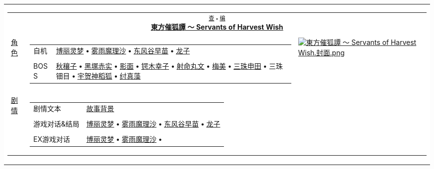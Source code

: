 <table><tbody><tr><td><table cellspacing="0" class="nowraplinks mw-collapsible mw-collapsed" style="width:100%;;;"><tbody><tr><th style=";" colspan="3" class="navbox-title"><div class="navbar"><div class="noprint plainlinksneverexpand" style="background-color:transparent; padding:0; font-weight:normal; font-size:80%; white-space:nowrap;"><a href="./東方催狐譚_～_Servants_of_Harvest_Wish.-导航.md" title="東方催狐譚 ～ Servants of Harvest Wish./导航"><span style=";;border:none;" title="查看这个模板">查</span></a>&#160;<span style="font-size:80%;">•</span>&#160;<a href="/index.php?title=%E6%9D%B1%E6%96%B9%E5%82%AC%E7%8B%90%E8%AD%9A_%EF%BD%9E_Servants_of_Harvest_Wish./%E5%AF%BC%E8%88%AA&amp;action=edit"><span style=";;border:none;" title="您可以编辑这个模板。请在储存变更之前先预览">编</span></a></div></div><span><a href="./東方催狐譚_～_Servants_of_Harvest_Wish..md" title="東方催狐譚 ～ Servants of Harvest Wish." unred="">東方催狐譚 ～ Servants of Harvest Wish</a></span></th></tr><tr><td></td></tr><tr><td class="navbox-group" style=";;"><a href="./東方催狐譚_～_Servants_of_Harvest_Wish.-角色设定.md" title="東方催狐譚 ～ Servants of Harvest Wish./角色设定" unred="">角色</a></td><td style=";;" class="navbox-list navbox-odd"><div></div><table cellspacing="0" class="nowraplinks navbox-subgroup" style="width:100%;;;;"><tbody><tr><td class="navbox-group" style=";;"><div>自机</div></td><td style=";;" class="navbox-list navbox-odd"><div><a href="./東方催狐譚_～_Servants_of_Harvest_Wish.-角色设定.md" title="東方催狐譚 ～ Servants of Harvest Wish./角色设定" unred="">博丽灵梦</a> &#8226; <a href="./東方催狐譚_～_Servants_of_Harvest_Wish.-角色设定.md" title="東方催狐譚 ～ Servants of Harvest Wish./角色设定" unred="">雾雨魔理沙</a> &#8226; <a href="./東方催狐譚_～_Servants_of_Harvest_Wish.-角色设定.md" title="東方催狐譚 ～ Servants of Harvest Wish./角色设定" unred="">东风谷早苗</a> &#8226; <a href="./東方催狐譚_～_Servants_of_Harvest_Wish.-角色设定.md" title="東方催狐譚 ～ Servants of Harvest Wish./角色设定" unred="">龙子</a></div></td></tr><tr><td></td></tr><tr><td class="navbox-group" style=";;"><div>BOSS</div></td><td style=";;" class="navbox-list navbox-even"><div><a href="./秋穰子（催狐谭）.md" title="秋穰子（催狐谭）">秋穰子</a> &#8226; <a href="./黑塚赤实.md" class="mw-redirect" title="黑塚赤实">黑塚赤实</a> &#8226; <a href="./影面.md" title="影面">影面</a> &#8226; <a href="./锷木幸子.md" title="锷木幸子">锷木幸子</a> &#8226; <a href="./射命丸文（催狐谭）.md" title="射命丸文（催狐谭）">射命丸文</a> &#8226; <a href="./梅美.md" title="梅美">梅美</a> &#8226; <a href="./三珠申田.md" title="三珠申田">三珠申田</a> &#8226; <a class="mw-selflink selflink">三珠钿目</a> &#8226; <a href="./宇贺神稻狐.md" title="宇贺神稻狐">宇贺神稻狐</a> &#8226; <a href="./纣真藻.md" title="纣真藻">纣真藻</a></div></td></tr></tbody></table><div></div></td><td class="navbox-image" style="" rowspan="13"><a href="./文件-東方催狐譚_～_Servants_of_Harvest_Wish.封面.png.md" class="image"><img alt="東方催狐譚 ～ Servants of Harvest Wish.封面.png" src="https://upload.thwiki.cc/thumb/2/26/%E6%9D%B1%E6%96%B9%E5%82%AC%E7%8B%90%E8%AD%9A_%EF%BD%9E_Servants_of_Harvest_Wish.%E5%B0%81%E9%9D%A2.png/160px-%E6%9D%B1%E6%96%B9%E5%82%AC%E7%8B%90%E8%AD%9A_%EF%BD%9E_Servants_of_Harvest_Wish.%E5%B0%81%E9%9D%A2.png" decoding="async" loading="lazy" width="160" height="159" srcset="https://upload.thwiki.cc/thumb/2/26/%E6%9D%B1%E6%96%B9%E5%82%AC%E7%8B%90%E8%AD%9A_%EF%BD%9E_Servants_of_Harvest_Wish.%E5%B0%81%E9%9D%A2.png/240px-%E6%9D%B1%E6%96%B9%E5%82%AC%E7%8B%90%E8%AD%9A_%EF%BD%9E_Servants_of_Harvest_Wish.%E5%B0%81%E9%9D%A2.png 1.5x, https://upload.thwiki.cc/thumb/2/26/%E6%9D%B1%E6%96%B9%E5%82%AC%E7%8B%90%E8%AD%9A_%EF%BD%9E_Servants_of_Harvest_Wish.%E5%B0%81%E9%9D%A2.png/320px-%E6%9D%B1%E6%96%B9%E5%82%AC%E7%8B%90%E8%AD%9A_%EF%BD%9E_Servants_of_Harvest_Wish.%E5%B0%81%E9%9D%A2.png 2x" data-file-width="605" data-file-height="600"></a></td></tr><tr><td></td></tr><tr><td class="navbox-group" style=";;"><a href="./東方催狐譚_～_Servants_of_Harvest_Wish.-设定与剧情.md" title="東方催狐譚 ～ Servants of Harvest Wish./设定与剧情" unred="">剧情</a></td><td style=";;" class="navbox-list navbox-even"><div></div><table cellspacing="0" class="nowraplinks navbox-subgroup" style="width:100%;;;;"><tbody><tr><td class="navbox-group" style=";;"><div>剧情文本</div></td><td style=";;" class="navbox-list navbox-odd"><div><a href="./東方催狐譚_～_Servants_of_Harvest_Wish.-设定与剧情.md" title="東方催狐譚 ～ Servants of Harvest Wish./设定与剧情" unred="">故事背景</a></div></td></tr><tr><td></td></tr><tr><td class="navbox-group" style=";;"><div>游戏对话&amp;结局</div></td><td style=";;" class="navbox-list navbox-even"><div><a href="./東方催狐譚_～_Servants_of_Harvest_Wish.-设定与剧情-博丽灵梦.md" title="東方催狐譚 ～ Servants of Harvest Wish./设定与剧情/博丽灵梦" unred="">博丽灵梦</a> &#8226; <a href="./東方催狐譚_～_Servants_of_Harvest_Wish.-设定与剧情-雾雨魔理沙.md" title="東方催狐譚 ～ Servants of Harvest Wish./设定与剧情/雾雨魔理沙" unred="">雾雨魔理沙</a> &#8226; <a href="./東方催狐譚_～_Servants_of_Harvest_Wish.-设定与剧情-东风谷早苗.md" title="東方催狐譚 ～ Servants of Harvest Wish./设定与剧情/东风谷早苗" unred="">东风谷早苗</a> &#8226; <a href="./東方催狐譚_～_Servants_of_Harvest_Wish.-设定与剧情-龙子.md" title="東方催狐譚 ～ Servants of Harvest Wish./设定与剧情/龙子" unred="">龙子</a></div></td></tr><tr><td></td></tr><tr><td class="navbox-group" style=";;"><div>EX游戏对话</div></td><td style=";;" class="navbox-list navbox-odd"><div><a href="/index.php?title=%E6%9D%B1%E6%96%B9%E5%82%AC%E7%8B%90%E8%AD%9A_%EF%BD%9E_Servants_of_Harvest_Wish/%E8%AE%BE%E5%AE%9A%E4%B8%8E%E5%89%A7%E6%83%85/%E5%8D%9A%E4%B8%BD%E7%81%B5%E6%A2%A6EX&amp;action=edit&amp;redlink=1" class="new" title="東方催狐譚 ～ Servants of Harvest Wish/设定与剧情/博丽灵梦EX（页面不存在）">博丽灵梦</a> &#8226; <a href="/index.php?title=%E6%9D%B1%E6%96%B9%E5%82%AC%E7%8B%90%E8%AD%9A_%EF%BD%9E_Servants_of_Harvest_Wish/%E8%AE%BE%E5%AE%9A%E4%B8%8E%E5%89%A7%E6%83%85/%E9%9B%BE%E9%9B%A8%E9%AD%94%E7%90%86%E6%B2%99EX&amp;action=edit&amp;redlink=1" class="new" title="東方催狐譚 ～ Servants of Harvest Wish/设定与剧情/雾雨魔理沙EX（页面不存在）">雾雨魔理沙</a> &#8226;